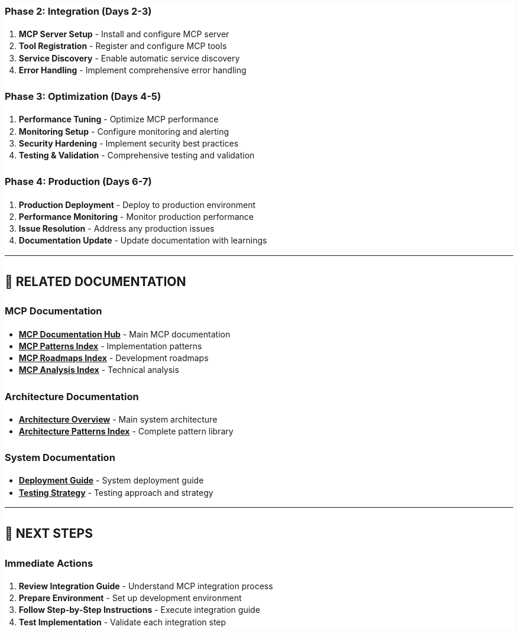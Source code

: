 ### **Phase 2: Integration (Days 2-3)**
1. **MCP Server Setup** - Install and configure MCP server
2. **Tool Registration** - Register and configure MCP tools
3. **Service Discovery** - Enable automatic service discovery
4. **Error Handling** - Implement comprehensive error handling

### **Phase 3: Optimization (Days 4-5)**
1. **Performance Tuning** - Optimize MCP performance
2. **Monitoring Setup** - Configure monitoring and alerting
3. **Security Hardening** - Implement security best practices
4. **Testing & Validation** - Comprehensive testing and validation

### **Phase 4: Production (Days 6-7)**
1. **Production Deployment** - Deploy to production environment
2. **Performance Monitoring** - Monitor production performance
3. **Issue Resolution** - Address any production issues
4. **Documentation Update** - Update documentation with learnings

---

## 🔗 **RELATED DOCUMENTATION**

### **MCP Documentation**
- **[MCP Documentation Hub](../README.md)** - Main MCP documentation
- **[MCP Patterns Index](../patterns/README.md)** - Implementation patterns
- **[MCP Roadmaps Index](../roadmaps/README.md)** - Development roadmaps
- **[MCP Analysis Index](../analysis/README.md)** - Technical analysis

### **Architecture Documentation**
- **[Architecture Overview](../../architecture/ARCHITECTURE_OVERVIEW.md)** - Main system architecture
- **[Architecture Patterns Index](../../architecture/ARCHITECTURE_PATTERNS_INDEX.md)** - Complete pattern library

### **System Documentation**
- **[Deployment Guide](../../DEPLOYMENT_GUIDE.md)** - System deployment guide
- **[Testing Strategy](../../TESTING_STRATEGY.md)** - Testing approach and strategy

---

## 🎯 **NEXT STEPS**

### **Immediate Actions**
1. **Review Integration Guide** - Understand MCP integration process
2. **Prepare Environment** - Set up development environment
3. **Follow Step-by-Step Instructions** - Execute integration guide
4. **Test Implementation** - Validate each integration step
